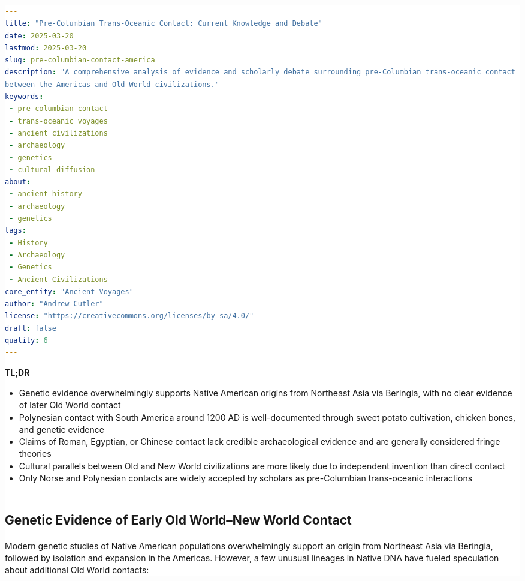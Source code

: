 ```yaml
---
title: "Pre-Columbian Trans-Oceanic Contact: Current Knowledge and Debate"
date: 2025-03-20
lastmod: 2025-03-20
slug: pre-columbian-contact-america
description: "A comprehensive analysis of evidence and scholarly debate surrounding pre-Columbian trans-oceanic contact between the Americas and Old World civilizations."
keywords:
 - pre-columbian contact
 - trans-oceanic voyages
 - ancient civilizations
 - archaeology
 - genetics
 - cultural diffusion
about:
 - ancient history
 - archaeology
 - genetics
tags:
 - History
 - Archaeology
 - Genetics
 - Ancient Civilizations
core_entity: "Ancient Voyages"
author: "Andrew Cutler"
license: "https://creativecommons.org/licenses/by-sa/4.0/"
draft: false
quality: 6
---
```


**TL;DR**

- Genetic evidence overwhelmingly supports Native American origins from Northeast Asia via Beringia, with no clear evidence of later Old World contact
- Polynesian contact with South America around 1200 AD is well-documented through sweet potato cultivation, chicken bones, and genetic evidence
- Claims of Roman, Egyptian, or Chinese contact lack credible archaeological evidence and are generally considered fringe theories
- Cultural parallels between Old and New World civilizations are more likely due to independent invention than direct contact
- Only Norse and Polynesian contacts are widely accepted by scholars as pre-Columbian trans-oceanic interactions

---

## Genetic Evidence of Early Old World–New World Contact

Modern genetic studies of Native American populations overwhelmingly support an origin from Northeast Asia via Beringia, followed by isolation and expansion in the Americas. However, a few unusual lineages in Native DNA have fueled speculation about additional Old World contacts:

